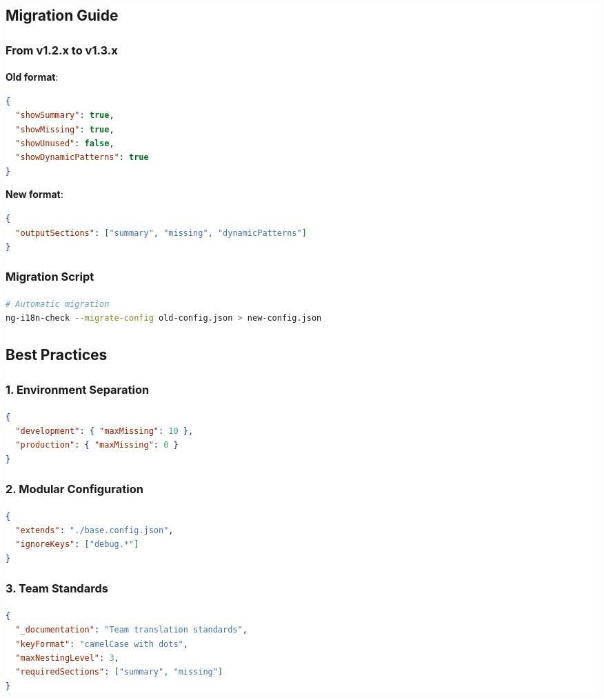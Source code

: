 ## Migration Guide

### From v1.2.x to v1.3.x

**Old format**:
```json
{
  "showSummary": true,
  "showMissing": true,
  "showUnused": false,
  "showDynamicPatterns": true
}
```

**New format**:
```json
{
  "outputSections": ["summary", "missing", "dynamicPatterns"]
}
```

### Migration Script

```bash
# Automatic migration
ng-i18n-check --migrate-config old-config.json > new-config.json
```

## Best Practices

### 1. Environment Separation
```json
{
  "development": { "maxMissing": 10 },
  "production": { "maxMissing": 0 }
}
```

### 2. Modular Configuration
```json
{
  "extends": "./base.config.json",
  "ignoreKeys": ["debug.*"]
}
```

### 3. Team Standards
```json
{
  "_documentation": "Team translation standards",
  "keyFormat": "camelCase with dots",
  "maxNestingLevel": 3,
  "requiredSections": ["summary", "missing"]
}
```
